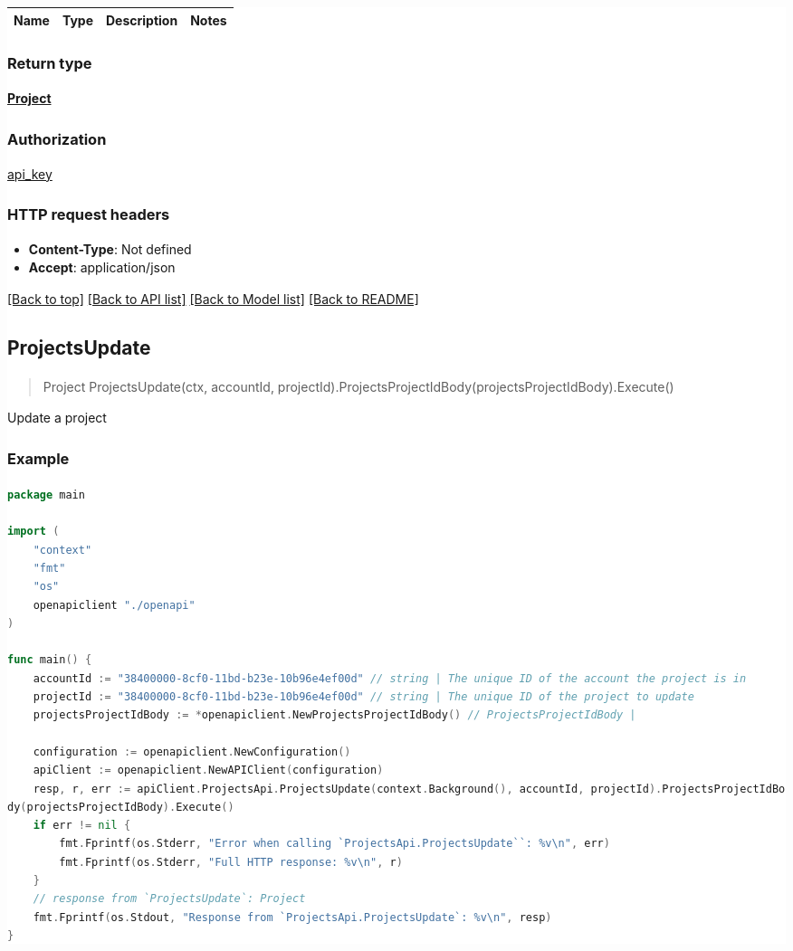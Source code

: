 
Name | Type | Description  | Notes
------------- | ------------- | ------------- | -------------



### Return type

[**Project**](Project.md)

### Authorization

[api_key](../README.md#api_key)

### HTTP request headers

- **Content-Type**: Not defined
- **Accept**: application/json

[[Back to top]](#) [[Back to API list]](../README.md#documentation-for-api-endpoints)
[[Back to Model list]](../README.md#documentation-for-models)
[[Back to README]](../README.md)


## ProjectsUpdate

> Project ProjectsUpdate(ctx, accountId, projectId).ProjectsProjectIdBody(projectsProjectIdBody).Execute()

Update a project

### Example

```go
package main

import (
    "context"
    "fmt"
    "os"
    openapiclient "./openapi"
)

func main() {
    accountId := "38400000-8cf0-11bd-b23e-10b96e4ef00d" // string | The unique ID of the account the project is in
    projectId := "38400000-8cf0-11bd-b23e-10b96e4ef00d" // string | The unique ID of the project to update
    projectsProjectIdBody := *openapiclient.NewProjectsProjectIdBody() // ProjectsProjectIdBody | 

    configuration := openapiclient.NewConfiguration()
    apiClient := openapiclient.NewAPIClient(configuration)
    resp, r, err := apiClient.ProjectsApi.ProjectsUpdate(context.Background(), accountId, projectId).ProjectsProjectIdBody(projectsProjectIdBody).Execute()
    if err != nil {
        fmt.Fprintf(os.Stderr, "Error when calling `ProjectsApi.ProjectsUpdate``: %v\n", err)
        fmt.Fprintf(os.Stderr, "Full HTTP response: %v\n", r)
    }
    // response from `ProjectsUpdate`: Project
    fmt.Fprintf(os.Stdout, "Response from `ProjectsApi.ProjectsUpdate`: %v\n", resp)
}
```

